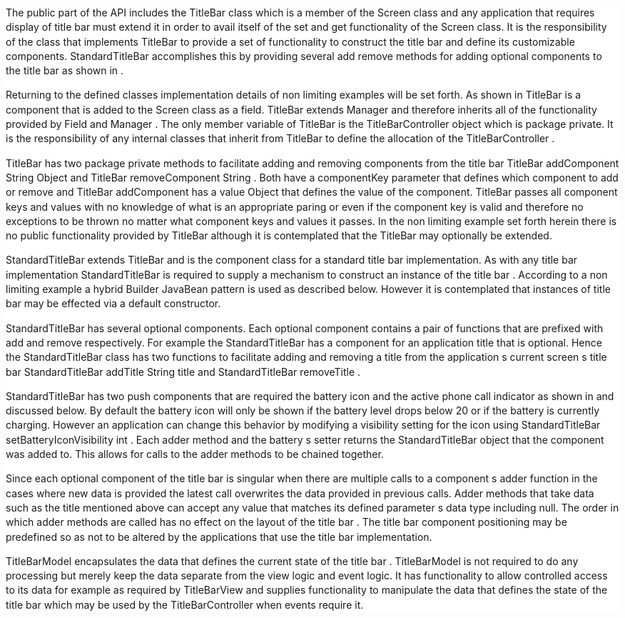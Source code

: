 The public part of the API includes the TitleBar class which is a member of the Screen class and any application that requires display of title bar must extend it in order to avail itself of the set and get functionality of the Screen class. It is the responsibility of the class that implements TitleBar to provide a set of functionality to construct the title bar and define its customizable components. StandardTitleBar accomplishes this by providing several add remove methods for adding optional components to the title bar as shown in .

Returning to the defined classes implementation details of non limiting examples will be set forth. As shown in TitleBar is a component that is added to the Screen class as a field. TitleBar extends Manager and therefore inherits all of the functionality provided by Field and Manager . The only member variable of TitleBar is the TitleBarController object which is package private. It is the responsibility of any internal classes that inherit from TitleBar to define the allocation of the TitleBarController .

TitleBar has two package private methods to facilitate adding and removing components from the title bar TitleBar addComponent String Object and TitleBar removeComponent String . Both have a componentKey parameter that defines which component to add or remove and TitleBar addComponent has a value Object that defines the value of the component. TitleBar passes all component keys and values with no knowledge of what is an appropriate paring or even if the component key is valid and therefore no exceptions to be thrown no matter what component keys and values it passes. In the non limiting example set forth herein there is no public functionality provided by TitleBar although it is contemplated that the TitleBar may optionally be extended.

StandardTitleBar extends TitleBar and is the component class for a standard title bar implementation. As with any title bar implementation StandardTitleBar is required to supply a mechanism to construct an instance of the title bar . According to a non limiting example a hybrid Builder JavaBean pattern is used as described below. However it is contemplated that instances of title bar may be effected via a default constructor.

StandardTitleBar has several optional components. Each optional component contains a pair of functions that are prefixed with add and remove respectively. For example the StandardTitleBar has a component for an application title that is optional. Hence the StandardTitleBar class has two functions to facilitate adding and removing a title from the application s current screen s title bar StandardTitleBar addTitle String title and StandardTitleBar removeTitle .

StandardTitleBar has two push components that are required the battery icon and the active phone call indicator as shown in and discussed below. By default the battery icon will only be shown if the battery level drops below 20 or if the battery is currently charging. However an application can change this behavior by modifying a visibility setting for the icon using StandardTitleBar setBatteryIconVisibility int . Each adder method and the battery s setter returns the StandardTitleBar object that the component was added to. This allows for calls to the adder methods to be chained together.

Since each optional component of the title bar is singular when there are multiple calls to a component s adder function in the cases where new data is provided the latest call overwrites the data provided in previous calls. Adder methods that take data such as the title mentioned above can accept any value that matches its defined parameter s data type including null. The order in which adder methods are called has no effect on the layout of the title bar . The title bar component positioning may be predefined so as not to be altered by the applications that use the title bar implementation.

TitleBarModel encapsulates the data that defines the current state of the title bar . TitleBarModel is not required to do any processing but merely keep the data separate from the view logic and event logic. It has functionality to allow controlled access to its data for example as required by TitleBarView and supplies functionality to manipulate the data that defines the state of the title bar which may be used by the TitleBarController when events require it.
